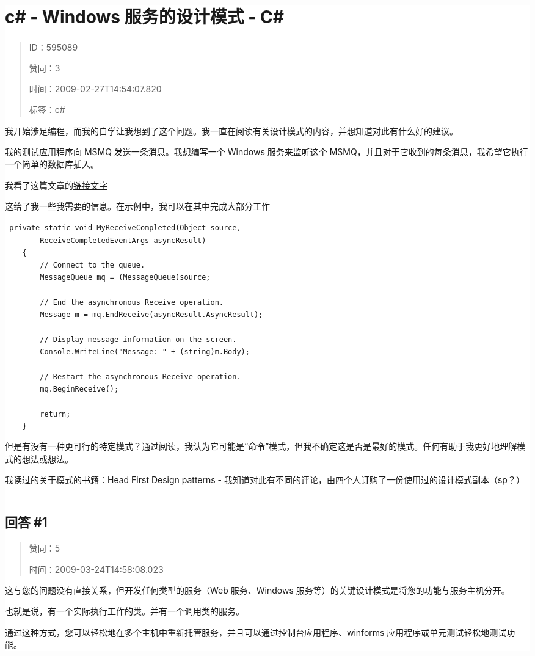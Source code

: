 # c# - Windows 服务的设计模式 - C#

> ID：595089
> 
> 赞同：3
> 
> 时间：2009-02-27T14:54:07.820
> 
> 标签：c#

我开始涉足编程，而我的自学让我想到了这个问题。我一直在阅读有关设计模式的内容，并想知道对此有什么好的建议。

我的测试应用程序向 MSMQ 发送一条消息。我想编写一个 Windows 服务来监听这个 MSMQ，并且对于它收到的每条消息，我希望它执行一个简单的数据库插入。

我看了这篇文章的[链接文字](https://stackoverflow.com/questions/576303/message-queue-windows-service)

这给了我一些我需要的信息。在示例中，我可以在其中完成大部分工作

```
 private static void MyReceiveCompleted(Object source, 
        ReceiveCompletedEventArgs asyncResult)
    {
        // Connect to the queue.
        MessageQueue mq = (MessageQueue)source;

        // End the asynchronous Receive operation.
        Message m = mq.EndReceive(asyncResult.AsyncResult);

        // Display message information on the screen.
        Console.WriteLine("Message: " + (string)m.Body);

        // Restart the asynchronous Receive operation.
        mq.BeginReceive();

        return; 
    } 
```

但是有没有一种更可行的特定模式？通过阅读，我认为它可能是“命令”模式，但我不确定这是否是最好的模式。任何有助于我更好地理解模式的想法或想法。

我读过的关于模式的书籍：Head First Design patterns - 我知道对此有不同的评论，由四个人订购了一份使用过的设计模式副本（sp？）

* * *

## 回答 #1

> 赞同：5
> 
> 时间：2009-03-24T14:58:08.023

这与您的问题没有直接关系，但开发任何类型的服务（Web 服务、Windows 服务等）的关键设计模式是将您的功能与服务主机分开。

也就是说，有一个实际执行工作的类。并有一个调用类的服务。

通过这种方式，您可以轻松地在多个主机中重新托管服务，并且可以通过控制台应用程序、winforms 应用程序或单元测试轻松地测试功能。
